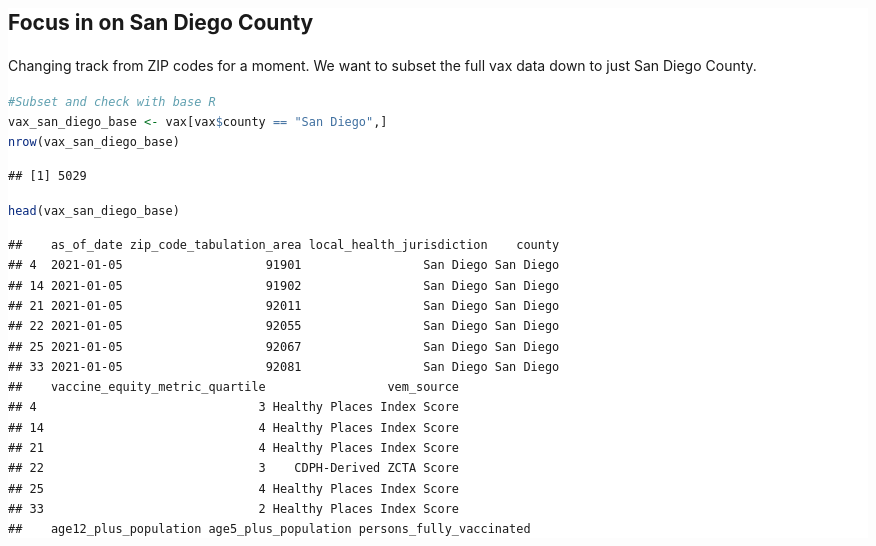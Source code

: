## Focus in on San Diego County

Changing track from ZIP codes for a moment. We want to subset the full
vax data down to just San Diego County.

``` r
#Subset and check with base R
vax_san_diego_base <- vax[vax$county == "San Diego",]
nrow(vax_san_diego_base)
```

    ## [1] 5029

``` r
head(vax_san_diego_base)
```

    ##    as_of_date zip_code_tabulation_area local_health_jurisdiction    county
    ## 4  2021-01-05                    91901                 San Diego San Diego
    ## 14 2021-01-05                    91902                 San Diego San Diego
    ## 21 2021-01-05                    92011                 San Diego San Diego
    ## 22 2021-01-05                    92055                 San Diego San Diego
    ## 25 2021-01-05                    92067                 San Diego San Diego
    ## 33 2021-01-05                    92081                 San Diego San Diego
    ##    vaccine_equity_metric_quartile                 vem_source
    ## 4                               3 Healthy Places Index Score
    ## 14                              4 Healthy Places Index Score
    ## 21                              4 Healthy Places Index Score
    ## 22                              3    CDPH-Derived ZCTA Score
    ## 25                              4 Healthy Places Index Score
    ## 33                              2 Healthy Places Index Score
    ##    age12_plus_population age5_plus_population persons_fully_vaccinated